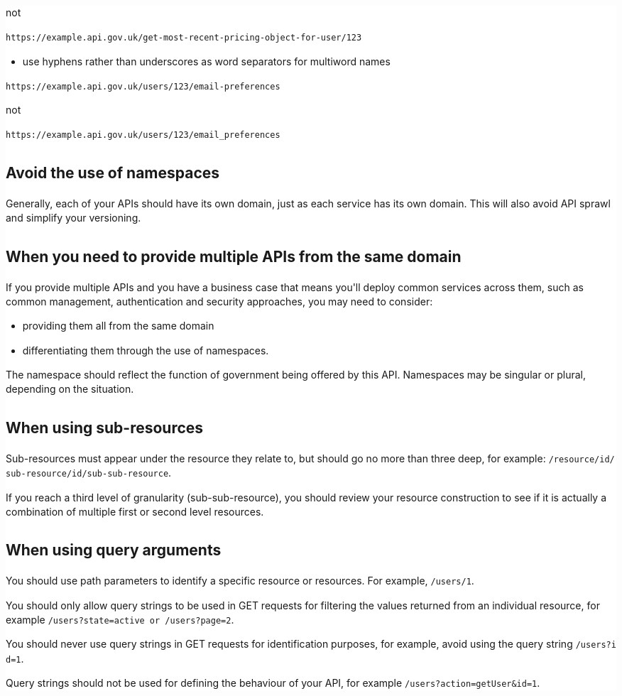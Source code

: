 ```
```
not
```
https://example.api.gov.uk/get-most-recent-pricing-object-for-user/123
```
-   use hyphens rather than underscores as word separators for multiword names
```
https://example.api.gov.uk/users/123/email-preferences
```
not
```
https://example.api.gov.uk/users/123/email_preferences
```

Avoid the use of namespaces
---------------------------

Generally, each of your APIs should have its own domain, just as each service has its own domain. This will also avoid API sprawl and simplify your versioning.

When you need to provide multiple APIs from the same domain
-----------------------------------------------------------

If you provide multiple APIs and you have a business case that means you'll deploy common services across them, such as common management, authentication and security approaches, you may need to consider:

-   providing them all from the same domain

-   differentiating them through the use of namespaces.

The namespace should reflect the function of government being offered by this API. Namespaces may be singular or plural, depending on the situation.

When using sub-resources
------------------------

Sub-resources must appear under the resource they relate to, but should go no more than three deep, for example: `/resource/id/sub-resource/id/sub-sub-resource`.

If you reach a third level of granularity (sub-sub-resource), you should review your resource construction to see if it is actually a combination of multiple first or second level resources.

When using query arguments
--------------------------

You should use path parameters to identify a specific resource or resources. For example, `/users/1`.

You should only allow query strings to be used in GET requests for filtering the values returned from an individual resource, for example `/users?state=active or /users?page=2`.

You should never use query strings in GET requests for identification purposes, for example, avoid using the query string `/users?id=1`.

Query strings should not be used for defining the behaviour of your API, for example `/users?action=getUser&id=1`.
